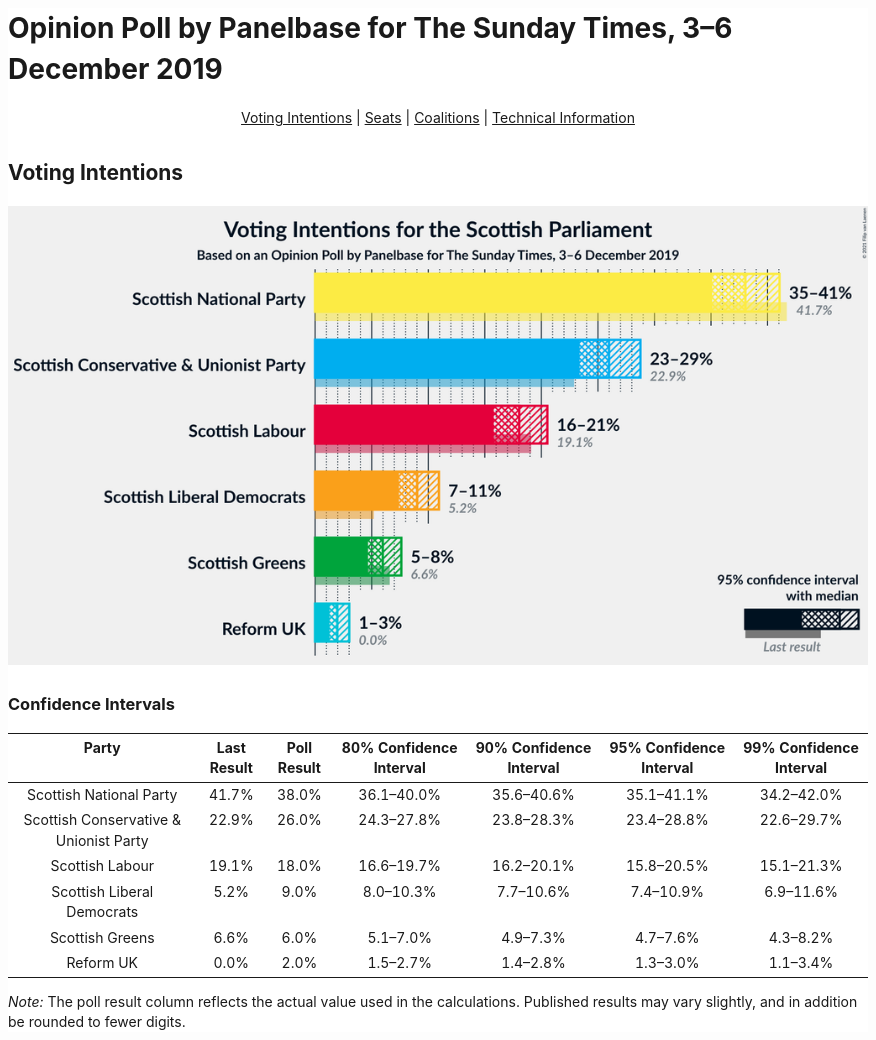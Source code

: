 # Opinion Poll by Panelbase for The Sunday Times, 3–6 December 2019

<p align="center"><a href="#voting-intentions">Voting Intentions</a> | <a href="#seats">Seats</a> | <a href="#coalitions">Coalitions</a> | <a href="#technical-information">Technical Information</a></p>

## Voting Intentions

![Graph with voting intentions not yet produced](2019-12-06-Panelbase.png "Voting Intentions")

### Confidence Intervals

| Party | Last Result | Poll Result | 80% Confidence Interval | 90% Confidence Interval | 95% Confidence Interval | 99% Confidence Interval |
|:-----:|:-----------:|:-----------:|:-----------------------:|:-----------------------:|:-----------------------:|:-----------------------:|
| Scottish National Party | 41.7% | 38.0% | 36.1–40.0% |35.6–40.6% |35.1–41.1% |34.2–42.0% |
| Scottish Conservative & Unionist Party | 22.9% | 26.0% | 24.3–27.8% |23.8–28.3% |23.4–28.8% |22.6–29.7% |
| Scottish Labour | 19.1% | 18.0% | 16.6–19.7% |16.2–20.1% |15.8–20.5% |15.1–21.3% |
| Scottish Liberal Democrats | 5.2% | 9.0% | 8.0–10.3% |7.7–10.6% |7.4–10.9% |6.9–11.6% |
| Scottish Greens | 6.6% | 6.0% | 5.1–7.0% |4.9–7.3% |4.7–7.6% |4.3–8.2% |
| Reform UK | 0.0% | 2.0% | 1.5–2.7% |1.4–2.8% |1.3–3.0% |1.1–3.4% |

*Note:* The poll result column reflects the actual value used in the calculations. Published results may vary slightly, and in addition be rounded to fewer digits.
